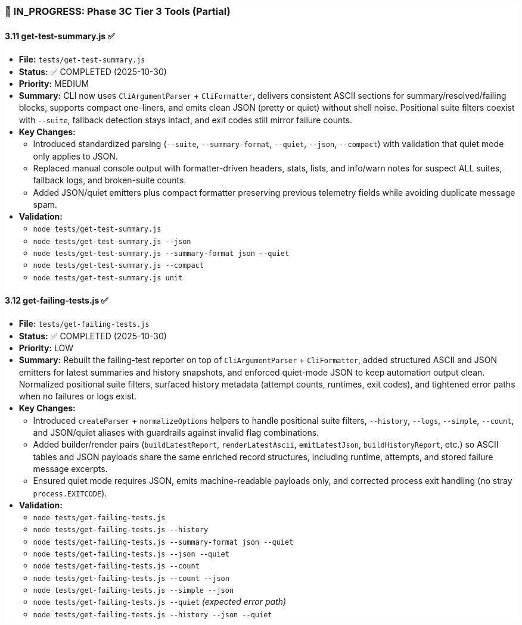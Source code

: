 
### 🚧 IN_PROGRESS: Phase 3C Tier 3 Tools (Partial)

#### 3.11 get-test-summary.js ✅
- **File:** `tests/get-test-summary.js`
- **Status:** ✅ COMPLETED (2025-10-30)
- **Priority:** MEDIUM
- **Summary:** CLI now uses `CliArgumentParser` + `CliFormatter`, delivers consistent ASCII sections for summary/resolved/failing blocks, supports compact one-liners, and emits clean JSON (pretty or quiet) without shell noise. Positional suite filters coexist with `--suite`, fallback detection stays intact, and exit codes still mirror failure counts.
- **Key Changes:**
   - Introduced standardized parsing (`--suite`, `--summary-format`, `--quiet`, `--json`, `--compact`) with validation that quiet mode only applies to JSON.
   - Replaced manual console output with formatter-driven headers, stats, lists, and info/warn notes for suspect ALL suites, fallback logs, and broken-suite counts.
   - Added JSON/quiet emitters plus compact formatter preserving previous telemetry fields while avoiding duplicate message spam.
- **Validation:**
   - `node tests/get-test-summary.js`
   - `node tests/get-test-summary.js --json`
   - `node tests/get-test-summary.js --summary-format json --quiet`
   - `node tests/get-test-summary.js --compact`
   - `node tests/get-test-summary.js unit`

#### 3.12 get-failing-tests.js ✅
- **File:** `tests/get-failing-tests.js`
- **Status:** ✅ COMPLETED (2025-10-30)
- **Priority:** LOW
- **Summary:** Rebuilt the failing-test reporter on top of `CliArgumentParser` + `CliFormatter`, added structured ASCII and JSON emitters for latest summaries and history snapshots, and enforced quiet-mode JSON to keep automation output clean. Normalized positional suite filters, surfaced history metadata (attempt counts, runtimes, exit codes), and tightened error paths when no failures or logs exist.
- **Key Changes:**
   - Introduced `createParser` + `normalizeOptions` helpers to handle positional suite filters, `--history`, `--logs`, `--simple`, `--count`, and JSON/quiet aliases with guardrails against invalid flag combinations.
   - Added builder/render pairs (`buildLatestReport`, `renderLatestAscii`, `emitLatestJson`, `buildHistoryReport`, etc.) so ASCII tables and JSON payloads share the same enriched record structures, including runtime, attempts, and stored failure message excerpts.
   - Ensured quiet mode requires JSON, emits machine-readable payloads only, and corrected process exit handling (no stray `process.EXITCODE`).
- **Validation:**
   - `node tests/get-failing-tests.js`
   - `node tests/get-failing-tests.js --history`
   - `node tests/get-failing-tests.js --summary-format json --quiet`
   - `node tests/get-failing-tests.js --json --quiet`
   - `node tests/get-failing-tests.js --count`
   - `node tests/get-failing-tests.js --count --json`
   - `node tests/get-failing-tests.js --simple --json`
   - `node tests/get-failing-tests.js --quiet` *(expected error path)*
   - `node tests/get-failing-tests.js --history --json --quiet`
